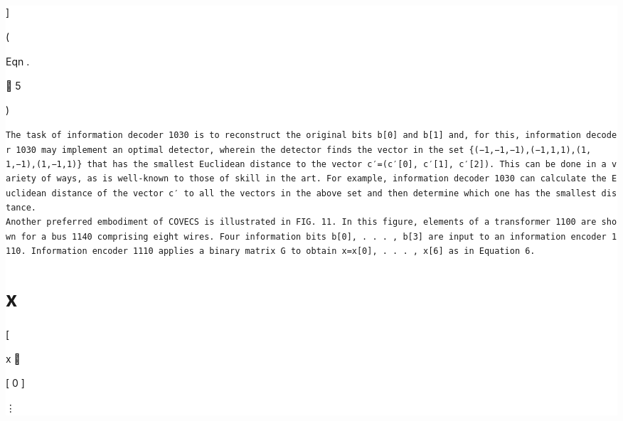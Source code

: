 



]






(

Eqn
.

 


5

)







    The task of information decoder 1030 is to reconstruct the original bits b[0] and b[1] and, for this, information decoder 1030 may implement an optimal detector, wherein the detector finds the vector in the set {(−1,−1,−1),(−1,1,1),(1,1,−1),(1,−1,1)} that has the smallest Euclidean distance to the vector c′=(c′[0], c′[1], c′[2]). This can be done in a variety of ways, as is well-known to those of skill in the art. For example, information decoder 1030 can calculate the Euclidean distance of the vector c′ to all the vectors in the above set and then determine which one has the smallest distance.
    Another preferred embodiment of COVECS is illustrated in FIG. 11. In this figure, elements of a transformer 1100 are shown for a bus 1140 comprising eight wires. Four information bits b[0], . . . , b[3] are input to an information encoder 1110. Information encoder 1110 applies a binary matrix G to obtain x=x[0], . . . , x[6] as in Equation 6.
  






x
=


[




x


[
0
]






⋮
